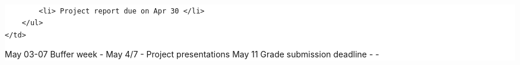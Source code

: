 			<li> Project report due on Apr 30 </li>
		</ul>
	</td>
  </tr>
  <tr>
  	<td>May 03-07</td>
  	<td> Buffer week </td>
  	<td style="text-align:middle"> - </td>
  	<td> May 4/7 - Project presentations </td>
  </tr>
  <tr>
  	<td>May 11</td>
  	<td> Grade submission deadline </td>
  	<td style="text-align:middle"> - </td>
  	<td style="text-align:middle"> - </td>
  </tr>
 </table>



